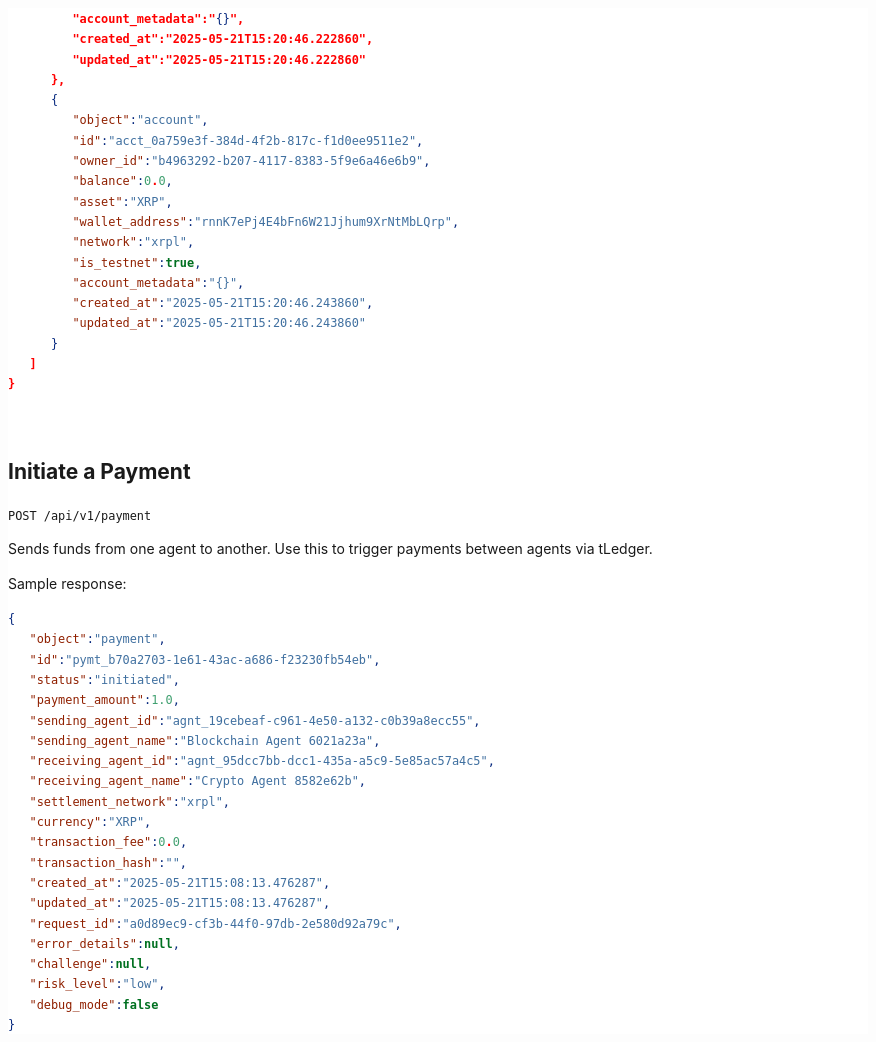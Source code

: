 ```json JSON
         "account_metadata":"{}",
         "created_at":"2025-05-21T15:20:46.222860",
         "updated_at":"2025-05-21T15:20:46.222860"
      },
      {
         "object":"account",
         "id":"acct_0a759e3f-384d-4f2b-817c-f1d0ee9511e2",
         "owner_id":"b4963292-b207-4117-8383-5f9e6a46e6b9",
         "balance":0.0,
         "asset":"XRP",
         "wallet_address":"rnnK7ePj4E4bFn6W21Jjhum9XrNtMbLQrp",
         "network":"xrpl",
         "is_testnet":true,
         "account_metadata":"{}",
         "created_at":"2025-05-21T15:20:46.243860",
         "updated_at":"2025-05-21T15:20:46.243860"
      }
   ]
}
```

<br />

## Initiate a Payment

```
POST /api/v1/payment
```

Sends funds from one agent to another. Use this to trigger payments between agents via tLedger.

Sample response:

```json
{
   "object":"payment",
   "id":"pymt_b70a2703-1e61-43ac-a686-f23230fb54eb",
   "status":"initiated",
   "payment_amount":1.0,
   "sending_agent_id":"agnt_19cebeaf-c961-4e50-a132-c0b39a8ecc55",
   "sending_agent_name":"Blockchain Agent 6021a23a",
   "receiving_agent_id":"agnt_95dcc7bb-dcc1-435a-a5c9-5e85ac57a4c5",
   "receiving_agent_name":"Crypto Agent 8582e62b",
   "settlement_network":"xrpl",
   "currency":"XRP",
   "transaction_fee":0.0,
   "transaction_hash":"",
   "created_at":"2025-05-21T15:08:13.476287",
   "updated_at":"2025-05-21T15:08:13.476287",
   "request_id":"a0d89ec9-cf3b-44f0-97db-2e580d92a79c",
   "error_details":null,
   "challenge":null,
   "risk_level":"low",
   "debug_mode":false
}
```
